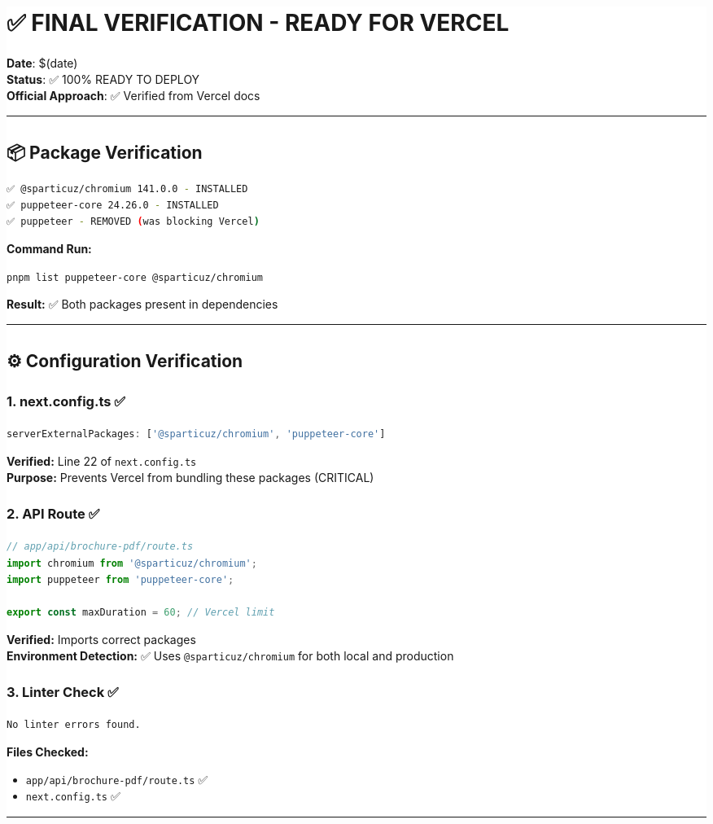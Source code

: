 # ✅ FINAL VERIFICATION - READY FOR VERCEL

**Date**: $(date)  
**Status**: ✅ 100% READY TO DEPLOY  
**Official Approach**: ✅ Verified from Vercel docs

---

## 📦 Package Verification

```bash
✅ @sparticuz/chromium 141.0.0 - INSTALLED
✅ puppeteer-core 24.26.0 - INSTALLED
✅ puppeteer - REMOVED (was blocking Vercel)
```

**Command Run:**
```bash
pnpm list puppeteer-core @sparticuz/chromium
```

**Result:** ✅ Both packages present in dependencies

---

## ⚙️ Configuration Verification

### 1. next.config.ts ✅
```typescript
serverExternalPackages: ['@sparticuz/chromium', 'puppeteer-core']
```
**Verified:** Line 22 of `next.config.ts`  
**Purpose:** Prevents Vercel from bundling these packages (CRITICAL)

### 2. API Route ✅
```typescript
// app/api/brochure-pdf/route.ts
import chromium from '@sparticuz/chromium';
import puppeteer from 'puppeteer-core';

export const maxDuration = 60; // Vercel limit
```
**Verified:** Imports correct packages  
**Environment Detection:** ✅ Uses `@sparticuz/chromium` for both local and production

### 3. Linter Check ✅
```bash
No linter errors found.
```
**Files Checked:**
- `app/api/brochure-pdf/route.ts` ✅
- `next.config.ts` ✅

---